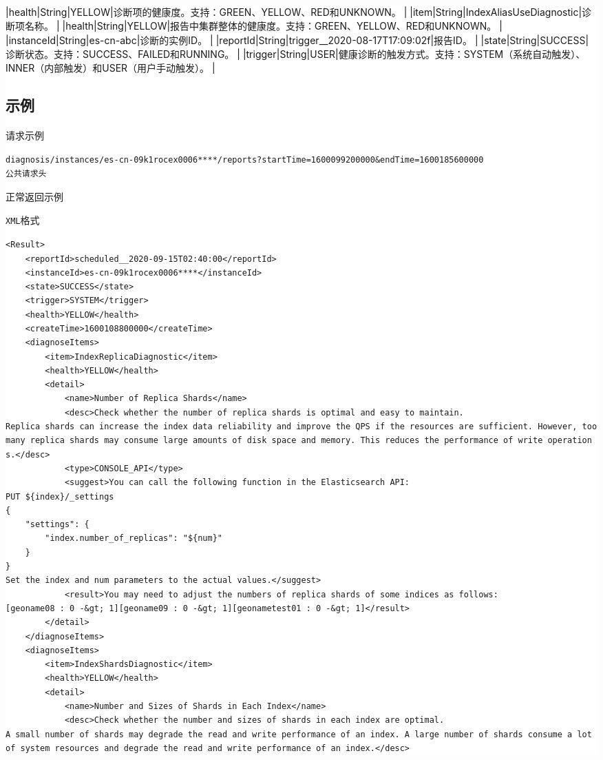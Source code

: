 |health|String|YELLOW|诊断项的健康度。支持：GREEN、YELLOW、RED和UNKNOWN。 |
|item|String|IndexAliasUseDiagnostic|诊断项名称。 |
|health|String|YELLOW|报告中集群整体的健康度。支持：GREEN、YELLOW、RED和UNKNOWN。 |
|instanceId|String|es-cn-abc|诊断的实例ID。 |
|reportId|String|trigger\_\_2020-08-17T17:09:02f|报告ID。 |
|state|String|SUCCESS|诊断状态。支持：SUCCESS、FAILED和RUNNING。 |
|trigger|String|USER|健康诊断的触发方式。支持：SYSTEM（系统自动触发）、INNER（内部触发）和USER（用户手动触发）。 |

## 示例

请求示例

```
diagnosis/instances/es-cn-09k1rocex0006****/reports?startTime=1600099200000&endTime=1600185600000
公共请求头
```

正常返回示例

`XML`格式

```
<Result>
    <reportId>scheduled__2020-09-15T02:40:00</reportId>
    <instanceId>es-cn-09k1rocex0006****</instanceId>
    <state>SUCCESS</state>
    <trigger>SYSTEM</trigger>
    <health>YELLOW</health>
    <createTime>1600108800000</createTime>
    <diagnoseItems>
        <item>IndexReplicaDiagnostic</item>
        <health>YELLOW</health>
        <detail>
            <name>Number of Replica Shards</name>
            <desc>Check whether the number of replica shards is optimal and easy to maintain.
Replica shards can increase the index data reliability and improve the QPS if the resources are sufficient. However, too many replica shards may consume large amounts of disk space and memory. This reduces the performance of write operations.</desc>
            <type>CONSOLE_API</type>
            <suggest>You can call the following function in the Elasticsearch API: 
PUT ${index}/_settings
{
    "settings": {
        "index.number_of_replicas": "${num}"
    }
} 
Set the index and num parameters to the actual values.</suggest>
            <result>You may need to adjust the numbers of replica shards of some indices as follows: 
[geoname08 : 0 -&gt; 1][geoname09 : 0 -&gt; 1][geonametest01 : 0 -&gt; 1]</result>
        </detail>
    </diagnoseItems>
    <diagnoseItems>
        <item>IndexShardsDiagnostic</item>
        <health>YELLOW</health>
        <detail>
            <name>Number and Sizes of Shards in Each Index</name>
            <desc>Check whether the number and sizes of shards in each index are optimal.
A small number of shards may degrade the read and write performance of an index. A large number of shards consume a lot of system resources and degrade the read and write performance of an index.</desc>
```